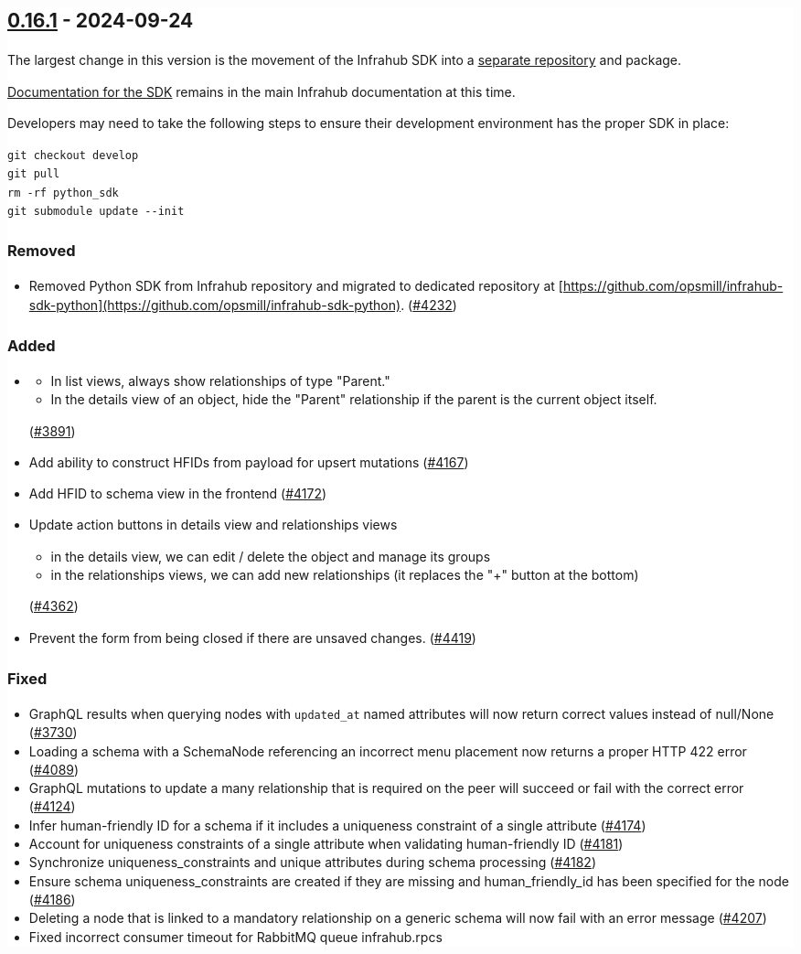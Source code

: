 ## [0.16.1](https://github.com/opsmill/infrahub/tree/v0.16.1) - 2024-09-24

The largest change in this version is the movement of the Infrahub SDK into a
[separate repository](https://github.com/opsmill/infrahub-sdk-python) and package.

[Documentation for the SDK](https://docs.infrahub.app/python-sdk/) remains in the main Infrahub documentation at this time.

Developers may need to take the following steps to ensure their development environment has the proper SDK in place:

```shell
git checkout develop
git pull
rm -rf python_sdk
git submodule update --init
```

### Removed

- Removed Python SDK from Infrahub repository and migrated to dedicated repository at [https://github.com/opsmill/infrahub-sdk-python](https://github.com/opsmill/infrahub-sdk-python).
  ([#4232](https://github.com/opsmill/infrahub/issues/4232))

### Added

- - In list views, always show relationships of type "Parent."
  - In the details view of an object, hide the "Parent" relationship if the parent is the current object itself.

  ([#3891](https://github.com/opsmill/infrahub/issues/3891))
- Add ability to construct HFIDs from payload for upsert mutations ([#4167](https://github.com/opsmill/infrahub/issues/4167))
- Add HFID to schema view in the frontend ([#4172](https://github.com/opsmill/infrahub/issues/4172))
- Update action buttons in details view and relationships views
  - in the details view, we can edit / delete the object and manage its groups
  - in the relationships views, we can add new relationships (it replaces the "+" button at the bottom)

  ([#4362](https://github.com/opsmill/infrahub/issues/4362))
- Prevent the form from being closed if there are unsaved changes. ([#4419](https://github.com/opsmill/infrahub/issues/4419))

### Fixed

- GraphQL results when querying nodes with `updated_at` named attributes will now return correct values instead of null/None ([#3730](https://github.com/opsmill/infrahub/issues/3730))
- Loading a schema with a SchemaNode referencing an incorrect menu placement now returns a proper HTTP 422 error ([#4089](https://github.com/opsmill/infrahub/issues/4089))
- GraphQL mutations to update a many relationship that is required on the peer will succeed or fail with the correct error ([#4124](https://github.com/opsmill/infrahub/issues/4124))
- Infer human-friendly ID for a schema if it includes a uniqueness constraint of a single attribute ([#4174](https://github.com/opsmill/infrahub/issues/4174))
- Account for uniqueness constraints of a single attribute when validating human-friendly ID ([#4181](https://github.com/opsmill/infrahub/issues/4181))
- Synchronize uniqueness_constraints and unique attributes during schema processing ([#4182](https://github.com/opsmill/infrahub/issues/4182))
- Ensure schema uniqueness_constraints are created if they are missing and human_friendly_id has been specified for the node ([#4186](https://github.com/opsmill/infrahub/issues/4186))
- Deleting a node that is linked to a mandatory relationship on a generic schema will now fail with an error message ([#4207](https://github.com/opsmill/infrahub/issues/4207))
- Fixed incorrect consumer timeout for RabbitMQ queue infrahub.rpcs
